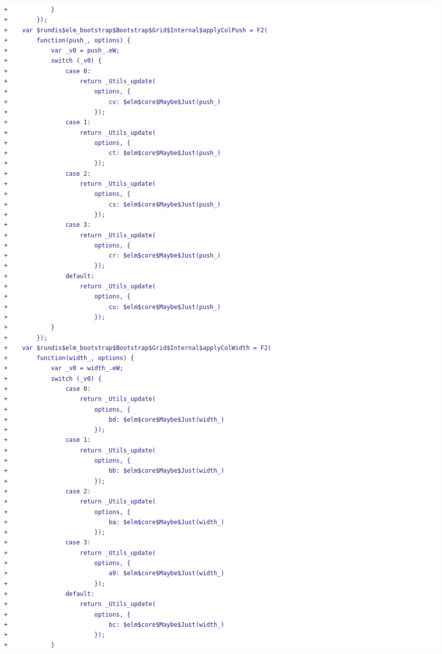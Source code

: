 ```diff
+            }
+        });
+    var $rundis$elm_bootstrap$Bootstrap$Grid$Internal$applyColPush = F2(
+        function(push_, options) {
+            var _v0 = push_.eW;
+            switch (_v0) {
+                case 0:
+                    return _Utils_update(
+                        options, {
+                            cv: $elm$core$Maybe$Just(push_)
+                        });
+                case 1:
+                    return _Utils_update(
+                        options, {
+                            ct: $elm$core$Maybe$Just(push_)
+                        });
+                case 2:
+                    return _Utils_update(
+                        options, {
+                            cs: $elm$core$Maybe$Just(push_)
+                        });
+                case 3:
+                    return _Utils_update(
+                        options, {
+                            cr: $elm$core$Maybe$Just(push_)
+                        });
+                default:
+                    return _Utils_update(
+                        options, {
+                            cu: $elm$core$Maybe$Just(push_)
+                        });
+            }
+        });
+    var $rundis$elm_bootstrap$Bootstrap$Grid$Internal$applyColWidth = F2(
+        function(width_, options) {
+            var _v0 = width_.eW;
+            switch (_v0) {
+                case 0:
+                    return _Utils_update(
+                        options, {
+                            bd: $elm$core$Maybe$Just(width_)
+                        });
+                case 1:
+                    return _Utils_update(
+                        options, {
+                            bb: $elm$core$Maybe$Just(width_)
+                        });
+                case 2:
+                    return _Utils_update(
+                        options, {
+                            ba: $elm$core$Maybe$Just(width_)
+                        });
+                case 3:
+                    return _Utils_update(
+                        options, {
+                            a9: $elm$core$Maybe$Just(width_)
+                        });
+                default:
+                    return _Utils_update(
+                        options, {
+                            bc: $elm$core$Maybe$Just(width_)
+                        });
+            }
```